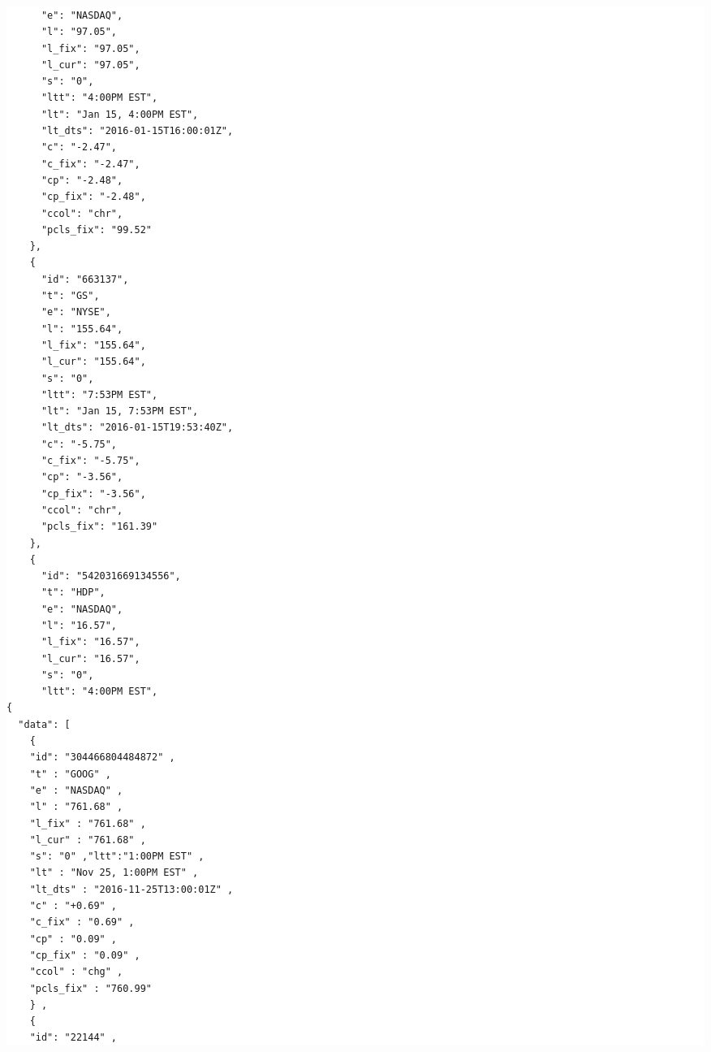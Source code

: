 ```
      "e": "NASDAQ",
      "l": "97.05",
      "l_fix": "97.05",
      "l_cur": "97.05",
      "s": "0",
      "ltt": "4:00PM EST",
      "lt": "Jan 15, 4:00PM EST",
      "lt_dts": "2016-01-15T16:00:01Z",
      "c": "-2.47",
      "c_fix": "-2.47",
      "cp": "-2.48",
      "cp_fix": "-2.48",
      "ccol": "chr",
      "pcls_fix": "99.52"
    },
    {
      "id": "663137",
      "t": "GS",
      "e": "NYSE",
      "l": "155.64",
      "l_fix": "155.64",
      "l_cur": "155.64",
      "s": "0",
      "ltt": "7:53PM EST",
      "lt": "Jan 15, 7:53PM EST",
      "lt_dts": "2016-01-15T19:53:40Z",
      "c": "-5.75",
      "c_fix": "-5.75",
      "cp": "-3.56",
      "cp_fix": "-3.56",
      "ccol": "chr",
      "pcls_fix": "161.39"
    },
    {
      "id": "542031669134556",
      "t": "HDP",
      "e": "NASDAQ",
      "l": "16.57",
      "l_fix": "16.57",
      "l_cur": "16.57",
      "s": "0",
      "ltt": "4:00PM EST",
{
  "data": [
    { 
	"id": "304466804484872" ,
	"t" : "GOOG" ,
	"e" : "NASDAQ" ,
	"l" : "761.68" ,
	"l_fix" : "761.68" ,
	"l_cur" : "761.68" ,
	"s": "0" ,"ltt":"1:00PM EST" ,
	"lt" : "Nov 25, 1:00PM EST" ,
	"lt_dts" : "2016-11-25T13:00:01Z" ,
	"c" : "+0.69" ,
	"c_fix" : "0.69" ,
	"cp" : "0.09" ,
	"cp_fix" : "0.09" ,
	"ccol" : "chg" ,
	"pcls_fix" : "760.99" 
    } ,
    { 
	"id": "22144" ,
```